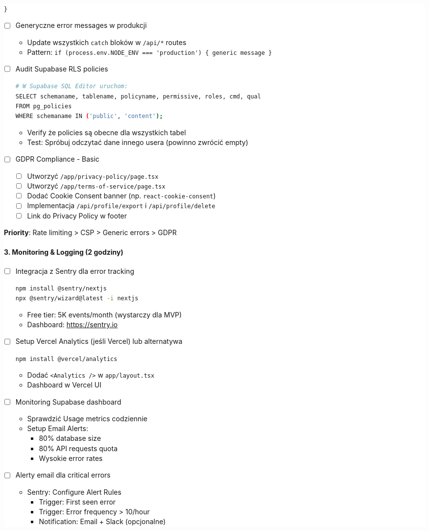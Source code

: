   ```typescript
  }
  ```

- [ ] Generyczne error messages w produkcji
  - Update wszystkich `catch` bloków w `/api/*` routes
  - Pattern: `if (process.env.NODE_ENV === 'production') { generic message }`

- [ ] Audit Supabase RLS policies

  ```bash
  # W Supabase SQL Editor uruchom:
  SELECT schemaname, tablename, policyname, permissive, roles, cmd, qual
  FROM pg_policies
  WHERE schemaname IN ('public', 'content');
  ```

  - Verify że policies są obecne dla wszystkich tabel
  - Test: Spróbuj odczytać dane innego usera (powinno zwrócić empty)

- [ ] GDPR Compliance - Basic
  - [ ] Utworzyć `/app/privacy-policy/page.tsx`
  - [ ] Utworzyć `/app/terms-of-service/page.tsx`
  - [ ] Dodać Cookie Consent banner (np. `react-cookie-consent`)
  - [ ] Implementacja `/api/profile/export` i `/api/profile/delete`
  - [ ] Link do Privacy Policy w footer

**Priority**: Rate limiting > CSP > Generic errors > GDPR

#### 3. **Monitoring & Logging** (2 godziny)

- [ ] Integracja z Sentry dla error tracking

  ```bash
  npm install @sentry/nextjs
  npx @sentry/wizard@latest -i nextjs
  ```

  - Free tier: 5K events/month (wystarczy dla MVP)
  - Dashboard: https://sentry.io

- [ ] Setup Vercel Analytics (jeśli Vercel) lub alternatywa

  ```bash
  npm install @vercel/analytics
  ```

  - Dodać `<Analytics />` w `app/layout.tsx`
  - Dashboard w Vercel UI

- [ ] Monitoring Supabase dashboard
  - Sprawdzić Usage metrics codziennie
  - Setup Email Alerts:
    - 80% database size
    - 80% API requests quota
    - Wysokie error rates

- [ ] Alerty email dla critical errors
  - Sentry: Configure Alert Rules
    - Trigger: First seen error
    - Trigger: Error frequency > 10/hour
    - Notification: Email + Slack (opcjonalne)
